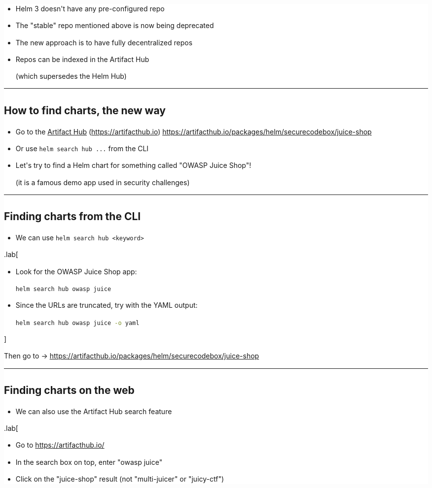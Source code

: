 - Helm 3 doesn't have any pre-configured repo

- The "stable" repo mentioned above is now being deprecated

- The new approach is to have fully decentralized repos

- Repos can be indexed in the Artifact Hub

  (which supersedes the Helm Hub)

---

## How to find charts, the new way

- Go to the [Artifact Hub](https://artifacthub.io/packages/search?kind=0) (https://artifacthub.io)
https://artifacthub.io/packages/helm/securecodebox/juice-shop

- Or use `helm search hub ...` from the CLI

- Let's try to find a Helm chart for something called "OWASP Juice Shop"!

  (it is a famous demo app used in security challenges)

---

## Finding charts from the CLI

- We can use `helm search hub <keyword>`

.lab[

- Look for the OWASP Juice Shop app:
  ```bash
  helm search hub owasp juice
  ```

- Since the URLs are truncated, try with the YAML output:
  ```bash
  helm search hub owasp juice -o yaml
  ```

]

Then go to → https://artifacthub.io/packages/helm/securecodebox/juice-shop


---

## Finding charts on the web

- We can also use the Artifact Hub search feature

.lab[

- Go to https://artifacthub.io/

- In the search box on top, enter "owasp juice"

- Click on the "juice-shop" result (not "multi-juicer" or "juicy-ctf")
